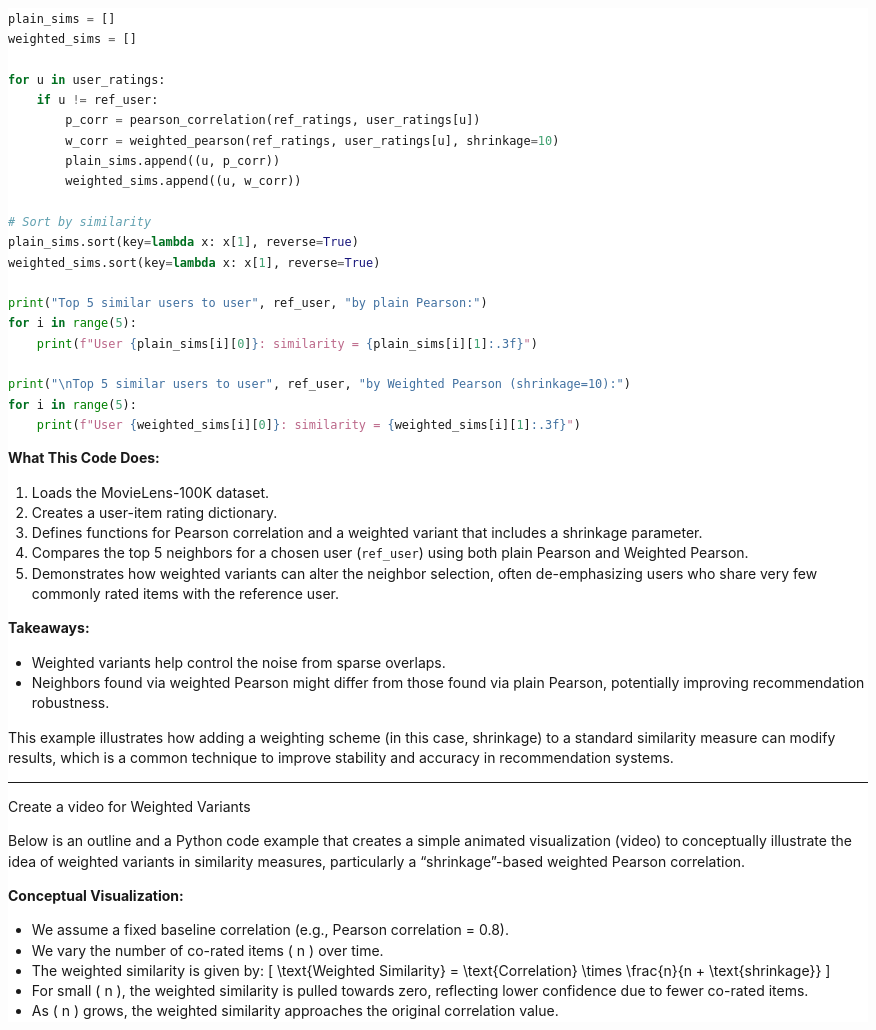 ```python
plain_sims = []
weighted_sims = []

for u in user_ratings:
    if u != ref_user:
        p_corr = pearson_correlation(ref_ratings, user_ratings[u])
        w_corr = weighted_pearson(ref_ratings, user_ratings[u], shrinkage=10)
        plain_sims.append((u, p_corr))
        weighted_sims.append((u, w_corr))

# Sort by similarity
plain_sims.sort(key=lambda x: x[1], reverse=True)
weighted_sims.sort(key=lambda x: x[1], reverse=True)

print("Top 5 similar users to user", ref_user, "by plain Pearson:")
for i in range(5):
    print(f"User {plain_sims[i][0]}: similarity = {plain_sims[i][1]:.3f}")

print("\nTop 5 similar users to user", ref_user, "by Weighted Pearson (shrinkage=10):")
for i in range(5):
    print(f"User {weighted_sims[i][0]}: similarity = {weighted_sims[i][1]:.3f}")
```

**What This Code Does:**

1. Loads the MovieLens-100K dataset.
2. Creates a user-item rating dictionary.
3. Defines functions for Pearson correlation and a weighted variant that includes a shrinkage parameter.
4. Compares the top 5 neighbors for a chosen user (`ref_user`) using both plain Pearson and Weighted Pearson.
5. Demonstrates how weighted variants can alter the neighbor selection, often de-emphasizing users who share very few commonly rated items with the reference user.

**Takeaways:**

- Weighted variants help control the noise from sparse overlaps.  
- Neighbors found via weighted Pearson might differ from those found via plain Pearson, potentially improving recommendation robustness.

This example illustrates how adding a weighting scheme (in this case, shrinkage) to a standard similarity measure can modify results, which is a common technique to improve stability and accuracy in recommendation systems.

----

Create a video for Weighted Variants

Below is an outline and a Python code example that creates a simple animated visualization (video) to conceptually illustrate the idea of weighted variants in similarity measures, particularly a “shrinkage”-based weighted Pearson correlation.

**Conceptual Visualization:**
- We assume a fixed baseline correlation (e.g., Pearson correlation = 0.8).
- We vary the number of co-rated items \( n \) over time.
- The weighted similarity is given by:
  \[
  \text{Weighted Similarity} = \text{Correlation} \times \frac{n}{n + \text{shrinkage}}
  \]
- For small \( n \), the weighted similarity is pulled towards zero, reflecting lower confidence due to fewer co-rated items.
- As \( n \) grows, the weighted similarity approaches the original correlation value.
